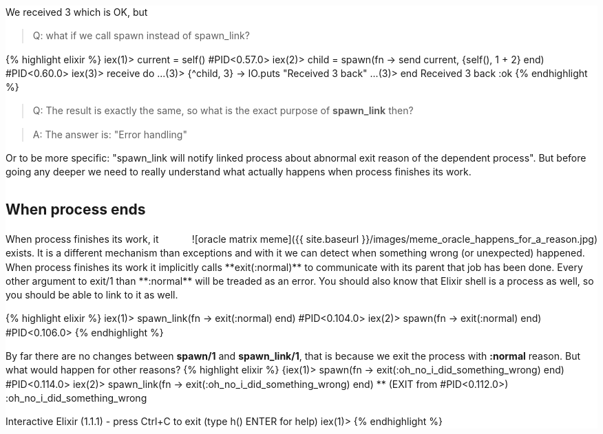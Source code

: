 We received 3 which is OK, but

> Q: what if we call spawn instead of spawn_link?

{% highlight elixir %}
iex(1)> current = self()
#PID<0.57.0>
iex(2)> child   = spawn(fn -> send current, {self(), 1 + 2} end)
#PID<0.60.0>
iex(3)> receive do
...(3)>   {^child, 3} -> IO.puts "Received 3 back"
...(3)> end
Received 3 back
:ok
{% endhighlight %}

> Q: The result is exactly the same, so what is the exact purpose of **spawn_link** then?

> A: The answer is: "Error handling"

Or to be more specific: "spawn_link will notify linked process about abnormal exit reason of the dependent process". But before going any deeper we need to really understand what actually happens when process finishes its work.

## When process ends

<span style="float: right; padding-left: 20px;" markdown="1">
![oracle matrix meme]({{ site.baseurl }}/images/meme_oracle_happens_for_a_reason.jpg)
</span>
When process finishes its work, it exists. It is a different mechanism than exceptions and with it we can detect when something wrong (or unexpected) happened. When process finishes its work it implicitly calls **exit(:normal)** to communicate with its parent that job has been done. Every other argument to exit/1 than **:normal** will be treaded as an error. You should also know that Elixir shell is a process as well, so you should be able to link to it as well.

{% highlight elixir %}
iex(1)> spawn_link(fn -> exit(:normal) end)
#PID<0.104.0>
iex(2)> spawn(fn -> exit(:normal) end)
#PID<0.106.0>
{% endhighlight %}

By far there are no changes between **spawn/1** and **spawn_link/1**, that is because we exit the process with **:normal** reason. But what would happen for other reasons?
{% highlight elixir %}
{iex(1)> spawn(fn -> exit(:oh_no_i_did_something_wrong) end)
#PID<0.114.0>
iex(2)> spawn_link(fn -> exit(:oh_no_i_did_something_wrong) end)
** (EXIT from #PID<0.112.0>) :oh_no_i_did_something_wrong

Interactive Elixir (1.1.1) - press Ctrl+C to exit (type h() ENTER for help)
iex(1)>
{% endhighlight %}
